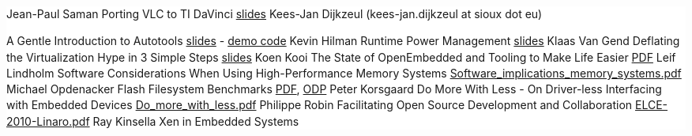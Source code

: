 <td align="left">Jean-Paul Saman</td>
<td align="left">Porting VLC to TI DaVinci</td>
<td align="left"><a href="http://elinux.org/images/d/db/Vlc-davinci-port.pdf" title="Vlc-davinci-port.pdf">slides</a></td>
</tr>
<tr class="even">
<td align="left"><script type="text/javascript">

</script><noscript>&#x4b;&#x65;&#x65;&#x73;&#x2d;&#74;&#x61;&#110;&#32;&#68;&#x69;&#106;&#x6b;&#122;&#x65;&#x75;&#108;&#32;&#40;&#x6b;&#x65;&#x65;&#x73;&#x2d;&#106;&#x61;&#110;&#46;&#100;&#x69;&#106;&#x6b;&#122;&#x65;&#x75;&#108;&#32;&#x61;&#116;&#32;&#x73;&#x69;&#x6f;&#x75;&#120;&#32;&#100;&#x6f;&#116;&#32;&#x65;&#x75;&#x29;</noscript></td>
<td align="left">A Gentle Introduction to Autotools</td>
<td align="left"><a href="http://elinux.org/images/3/33/101028-autotools-celf.odp" title="101028-autotools-celf.odp">slides</a> - <a href="http://elinux.org/images/d/d4/Autotools-demo-code.tgz" title="Autotools-demo-code.tgz">demo code</a></td>
</tr>
<tr class="odd">
<td align="left">Kevin Hilman</td>
<td align="left">Runtime Power Management</td>
<td align="left"><a href="http://elinux.org/images/c/cd/ELC-2010-khilman-Runtime-PM.odp" title="ELC-2010-khilman-Runtime-PM.odp">slides</a></td>
</tr>
<tr class="even">
<td align="left">Klaas Van Gend</td>
<td align="left">Deflating the Virtualization Hype in 3 Simple Steps</td>
<td align="left"><a href="http://elinux.org/images/5/5c/Deflate-virtualization.pdf" title="Deflate-virtualization.pdf">slides</a></td>
</tr>
<tr class="odd">
<td align="left">Koen Kooi</td>
<td align="left">The State of OpenEmbedded and Tooling to Make Life Easier</td>
<td align="left"><a href="http://elinux.org/images/7/73/Openembedded.pdf" title="Openembedded.pdf">PDF</a></td>
</tr>
<tr class="even">
<td align="left">Leif Lindholm</td>
<td align="left">Software Considerations When Using High-Performance Memory Systems</td>
<td align="left"><a href="http://elinux.org/images/f/fa/Software_implications_memory_systems.pdf" title="Software implications memory systems.pdf">Software_implications_memory_systems.pdf</a></td>
</tr>
<tr class="odd">
<td align="left">Michael Opdenacker</td>
<td align="left">Flash Filesystem Benchmarks</td>
<td align="left"><a href="http://elinux.org/images/d/d7/Elce2010-flash-filesystems.pdf" title="Elce2010-flash-filesystems.pdf">PDF</a>, <a href="http://elinux.org/images/4/4f/Elce2010-flash-filesystems.odp" title="Elce2010-flash-filesystems.odp">ODP</a></td>
</tr>
<tr class="even">
<td align="left">Peter Korsgaard</td>
<td align="left">Do More With Less - On Driver-less Interfacing with Embedded Devices</td>
<td align="left"><a href="http://elinux.org/images/5/52/Do_more_with_less.pdf" title="Do more with less.pdf">Do_more_with_less.pdf</a></td>
</tr>
<tr class="odd">
<td align="left">Philippe Robin</td>
<td align="left">Facilitating Open Source Development and Collaboration</td>
<td align="left"><a href="http://elinux.org/images/0/00/ELCE-2010-Linaro.pdf" title="ELCE-2010-Linaro.pdf">ELCE-2010-Linaro.pdf</a></td>
</tr>
<tr class="even">
<td align="left">Ray Kinsella</td>
<td align="left">Xen in Embedded Systems</td>